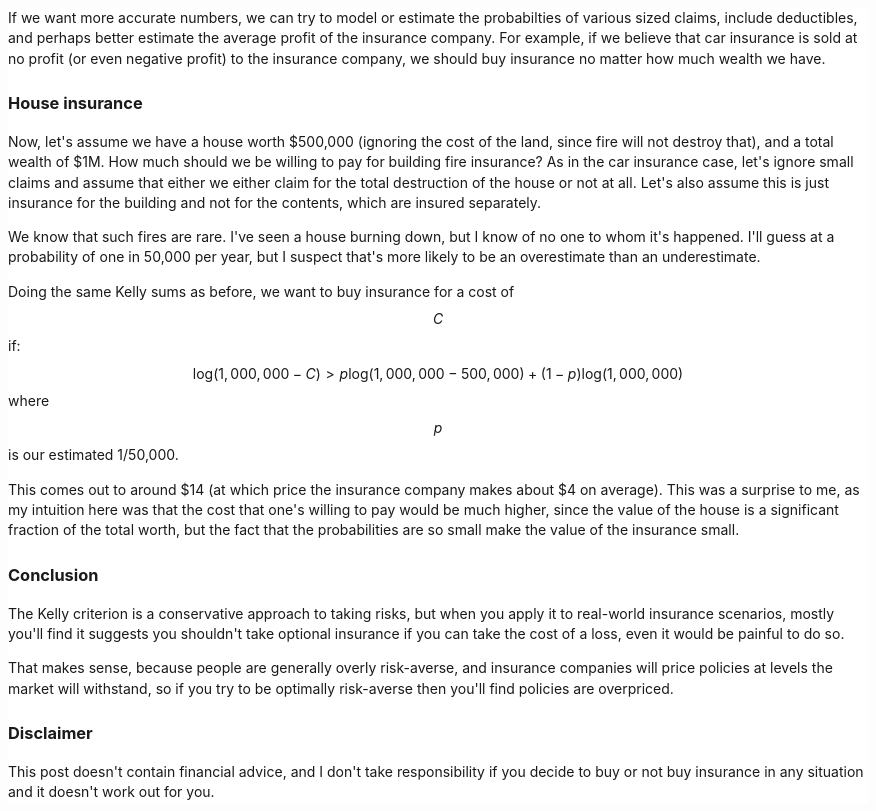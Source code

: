 If we want more accurate numbers, we can try to model or estimate the probabilties of various sized claims, 
include deductibles, and perhaps better estimate the average profit of the insurance company. For example,
if we believe that car insurance is sold at no profit (or even negative profit) to the insurance company, we should buy insurance no matter how much wealth we have.

### House insurance ###

Now, let's assume we have a house worth $500,000 (ignoring the cost of the land, since fire will not
destroy that), and a total wealth of $1M. How much should we be willing
to pay for building fire insurance? As in the car insurance case, let's ignore small claims and assume that
either we either claim for the total destruction of the house or not at all. Let's also assume this is just
insurance for the building and not for the contents, which are insured separately.

We know that such fires are rare. I've seen a house burning down, but I know of no one
to whom it's happened. I'll guess at a probability of one in 50,000 per year, but I suspect that's more likely
to be an overestimate than an underestimate.

Doing the same Kelly sums as before, we want to buy insurance for a cost of $$C$$ if: $$ \mathrm{log}(1,000,000 - C) > p\mathrm{log}(1,000,000 - 500,000) + (1-p)\mathrm{log}(1,000,000)$$ where $$p$$ is our estimated 1/50,000.

This comes out to around $14 (at which price the insurance company makes about $4 on average). This was a surprise to me, as my intuition here was that the cost that one's willing to pay would be much higher, since the value of the house is a significant fraction of the total worth, but the fact that the probabilities are so small make the value of the insurance small.


### Conclusion ###

The Kelly criterion is a conservative approach to taking risks, but when you apply
it to real-world insurance scenarios, mostly you'll find it suggests you shouldn't
take optional insurance if you can take the cost of a loss, even it would be painful to
do so.

That makes sense, because people are generally overly risk-averse, and insurance
companies will price policies at levels the market will withstand, so if you try
to be optimally risk-averse then you'll find policies are overpriced.


### Disclaimer ###

This post doesn't contain financial advice, and I don't take responsibility if you
decide to buy or not buy insurance in any situation and it doesn't work out for
you.